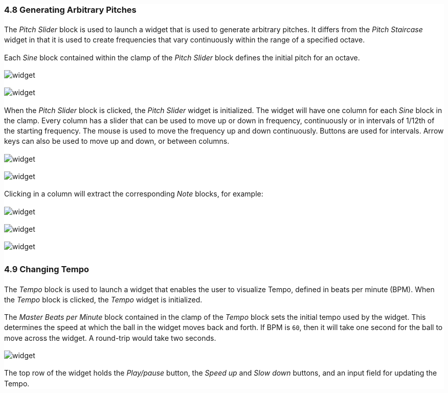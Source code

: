 ### <a name="slider">4.8 Generating Arbitrary Pitches</a>

The *Pitch Slider* block is used to launch a widget that is used to
generate arbitrary pitches. It differs from the *Pitch Staircase*
widget in that it is used to create frequencies that vary continuously
within the range of a specified octave.

Each *Sine* block contained within the clamp of the *Pitch Slider* block defines the initial pitch
for an octave.

![widget](./pitchslider0.svg "Pitch Slider")

![widget](./pitchslider1.svg "Pitch Slider-One Column")

When the *Pitch Slider* block is clicked, the *Pitch Slider* widget is
initialized. The widget will have one column for each *Sine* block in
the clamp. Every column has a slider that can be used to move up or
down in frequency, continuously or in intervals of 1/12th of the
starting frequency. The mouse is used to move the frequency up and
down continuously. Buttons are used for intervals. Arrow keys can also
be used to move up and down, or between columns.

![widget](./pitchslider0a.svg "Pitch Slider Block")

![widget](./pitchslider2.svg "Pitch Slider-Two Column")

Clicking in a column will extract the corresponding *Note* blocks, for example:

![widget](./pitchslider3.svg "Pitch Slider-Two Columns Adjusting")

![widget](./pitchslider4.svg " Pitch Slider block")

![widget](./pitchslider5.svg " Pitch Slider block")

### <a name="tempo">4.9 Changing Tempo</a>

The *Tempo* block is used to launch a widget that enables the user to
visualize Tempo, defined in beats per minute (BPM). When the *Tempo* block
is clicked, the *Tempo* widget is initialized.

The *Master Beats per Minute* block contained in the clamp of the
*Tempo* block sets the initial tempo used by the widget. This
determines the speed at which the ball in the widget moves back and
forth. If BPM is `60`, then it will take one second for the ball to move
across the widget. A round-trip would take two seconds.

![widget](./tempo0.svg "changing tempo")

The top row of the widget holds the *Play/pause* button, the *Speed
up* and *Slow down* buttons, and an input field for updating the
Tempo.
